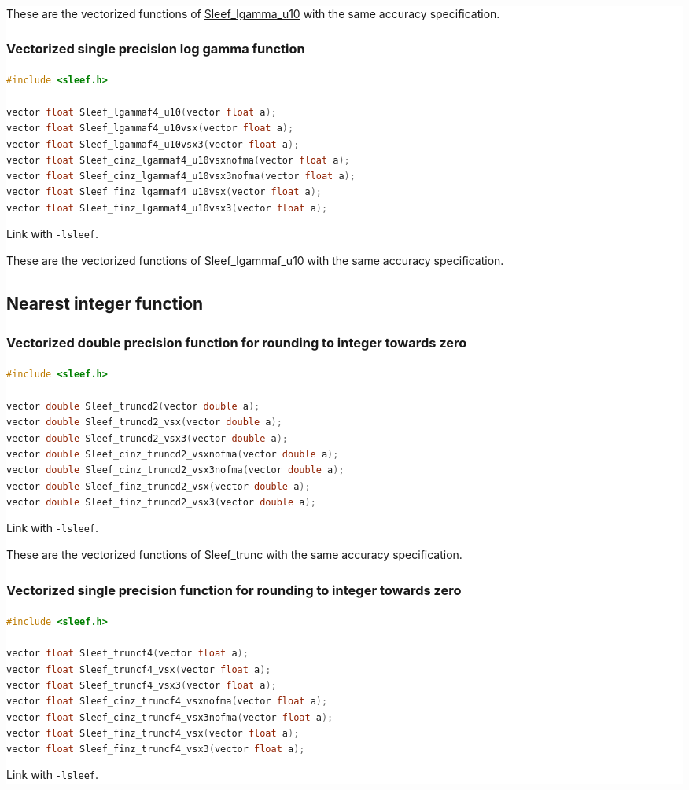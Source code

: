 These are the vectorized functions of [Sleef_lgamma_u10](../libm#sleef_lgamma_u10) with the same accuracy specification.

### Vectorized single precision log gamma function

```c
#include <sleef.h>

vector float Sleef_lgammaf4_u10(vector float a);
vector float Sleef_lgammaf4_u10vsx(vector float a);
vector float Sleef_lgammaf4_u10vsx3(vector float a);
vector float Sleef_cinz_lgammaf4_u10vsxnofma(vector float a);
vector float Sleef_cinz_lgammaf4_u10vsx3nofma(vector float a);
vector float Sleef_finz_lgammaf4_u10vsx(vector float a);
vector float Sleef_finz_lgammaf4_u10vsx3(vector float a);
```
Link with `-lsleef`.

These are the vectorized functions of [Sleef_lgammaf_u10](../libm#sleef_lgammaf_u10) with the same accuracy specification.

<h2 id="nearint">Nearest integer function</h2>

### Vectorized double precision function for rounding to integer towards zero

```c
#include <sleef.h>

vector double Sleef_truncd2(vector double a);
vector double Sleef_truncd2_vsx(vector double a);
vector double Sleef_truncd2_vsx3(vector double a);
vector double Sleef_cinz_truncd2_vsxnofma(vector double a);
vector double Sleef_cinz_truncd2_vsx3nofma(vector double a);
vector double Sleef_finz_truncd2_vsx(vector double a);
vector double Sleef_finz_truncd2_vsx3(vector double a);
```
Link with `-lsleef`.

These are the vectorized functions of [Sleef_trunc](../libm#sleef_trunc) with the same accuracy specification.

### Vectorized single precision function for rounding to integer towards zero

```c
#include <sleef.h>

vector float Sleef_truncf4(vector float a);
vector float Sleef_truncf4_vsx(vector float a);
vector float Sleef_truncf4_vsx3(vector float a);
vector float Sleef_cinz_truncf4_vsxnofma(vector float a);
vector float Sleef_cinz_truncf4_vsx3nofma(vector float a);
vector float Sleef_finz_truncf4_vsx(vector float a);
vector float Sleef_finz_truncf4_vsx3(vector float a);
```
Link with `-lsleef`.
